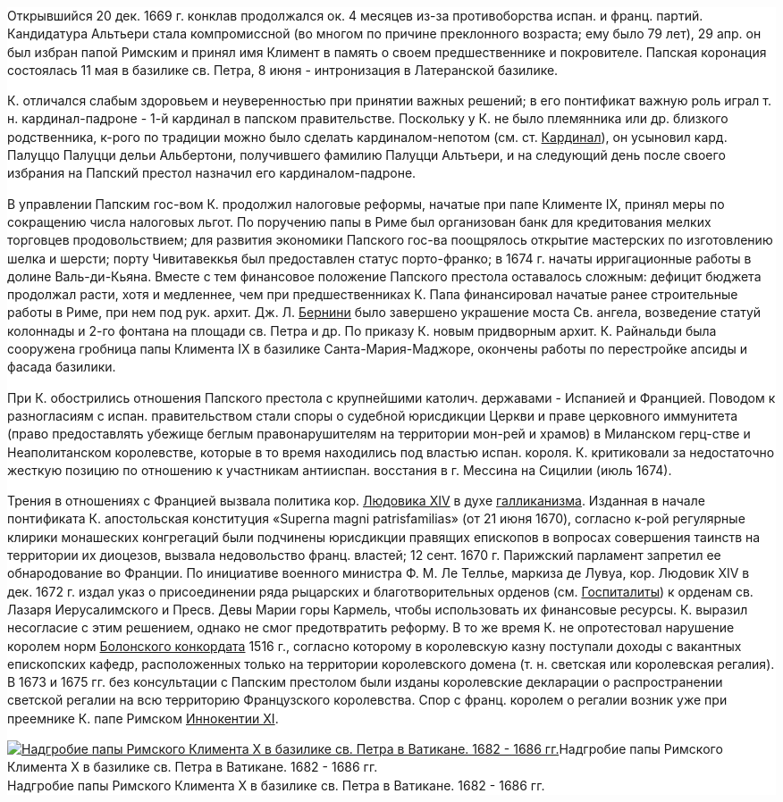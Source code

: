Открывшийся 20 дек. 1669 г. конклав продолжался ок. 4 месяцев из-за противоборства испан. и франц. партий. Кандидатура Альтьери стала компромиссной (во многом по причине преклонного возраста; ему было 79 лет), 29 апр. он был избран папой Римским и принял имя Климент в память о своем предшественнике и покровителе. Папская коронация состоялась 11 мая в базилике св. Петра, 8 июня - интронизация в Латеранской базилике.

К. отличался слабым здоровьем и неуверенностью при принятии важных решений; в его понтификат важную роль играл т. н. кардинал-падроне - 1-й кардинал в папском правительстве. Поскольку у К. не было племянника или др. близкого родственника, к-рого по традиции можно было сделать кардиналом-непотом (см. ст. [Кардинал](https://pravenc.ru/text/Кардинал.html)), он усыновил кард. Палуццо Палуцци дельи Альбертони, получившего фамилию Палуцци Альтьери, и на следующий день после своего избрания на Папский престол назначил его кардиналом-падроне.

В управлении Папским гос-вом К. продолжил налоговые реформы, начатые при папе Клименте IX, принял меры по сокращению числа налоговых льгот. По поручению папы в Риме был организован банк для кредитования мелких торговцев продовольствием; для развития экономики Папского гос-ва поощрялось открытие мастерских по изготовлению шелка и шерсти; порту Чивитавеккья был предоставлен статус порто-франко; в 1674 г. начаты ирригационные работы в долине Валь-ди-Кьяна. Вместе с тем финансовое положение Папского престола оставалось сложным: дефицит бюджета продолжал расти, хотя и медленнее, чем при предшественниках К. Папа финансировал начатые ранее строительные работы в Риме, при нем под рук. архит. Дж. Л. [Бернини](https://pravenc.ru/text/Бернини.html) было завершено украшение моста Св. ангела, возведение статуй колоннады и 2-го фонтана на площади св. Петра и др. По приказу К. новым придворным архит. К. Райнальди была сооружена гробница папы Климента IX в базилике Санта-Мария-Маджоре, окончены работы по перестройке апсиды и фасада базилики.

При К. обострились отношения Папского престола с крупнейшими католич. державами - Испанией и Францией. Поводом к разногласиям с испан. правительством стали споры о судебной юрисдикции Церкви и праве церковного иммунитета (право предоставлять убежище беглым правонарушителям на территории мон-рей и храмов) в Миланском герц-стве и Неаполитанском королевстве, которые в то время находились под властью испан. короля. К. критиковали за недостаточно жесткую позицию по отношению к участникам антииспан. восстания в г. Мессина на Сицилии (июль 1674).

Трения в отношениях с Францией вызвала политика кор. [Людовика XIV](<https://pravenc.ru/text/Людовика XIV.html>) в духе [галликанизма](https://pravenc.ru/text/галликанизма.html). Изданная в начале понтификата К. апостольская конституция «Superna magni patrisfamilias» (от 21 июня 1670), согласно к-рой регулярные клирики монашеских конгрегаций были подчинены юрисдикции правящих епископов в вопросах совершения таинств на территории их диоцезов, вызвала недовольство франц. властей; 12 сент. 1670 г. Парижский парламент запретил ее обнародование во Франции. По инициативе военного министра Ф. М. Ле Теллье, маркиза де Лувуа, кор. Людовик XIV в дек. 1672 г. издал указ о присоединении ряда рыцарских и благотворительных орденов (см. [Госпиталиты](https://pravenc.ru/text/Госпиталиты.html)) к орденам св. Лазаря Иерусалимского и Пресв. Девы Марии горы Кармель, чтобы использовать их финансовые ресурсы. К. выразил несогласие с этим решением, однако не смог предотвратить реформу. В то же время К. не опротестовал нарушение королем норм [Болонского конкордата](<https://pravenc.ru/text/Болонского конкордата.html>) 1516 г., согласно которому в королевскую казну поступали доходы с вакантных епископских кафедр, расположенных только на территории королевского домена (т. н. светская или королевская регалия). В 1673 и 1675 гг. без консультации с Папским престолом были изданы королевские декларации о распространении светской регалии на всю территорию Французского королевства. Спор с франц. королем о регалии возник уже при преемнике К. папе Римском [Иннокентии XI](<https://pravenc.ru/text/Иннокентии XI.html>).

[![Надгробие папы Римского Климента X в базилике св. Петра в Ватикане. 1682 - 1686 гг.](https://pravenc.ru/data/2015/03/18/1234040669/i200.jpg "Кликните для увеличения картинки")](https://pravenc.ru/data/2015/03/18/1234040669/i400.jpg)Надгробие папы Римского Климента X в базилике св. Петра в Ватикане. 1682 - 1686 гг.  
Надгробие папы Римского Климента X в базилике св. Петра в Ватикане. 1682 - 1686 гг.
